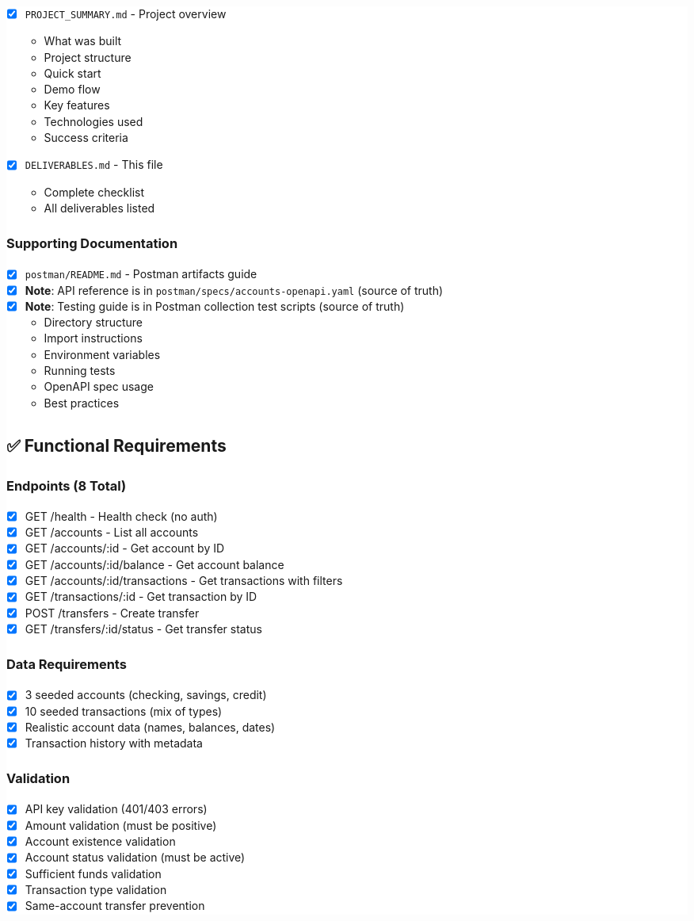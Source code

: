 
- [x] `PROJECT_SUMMARY.md` - Project overview
  - What was built
  - Project structure
  - Quick start
  - Demo flow
  - Key features
  - Technologies used
  - Success criteria

- [x] `DELIVERABLES.md` - This file
  - Complete checklist
  - All deliverables listed

### Supporting Documentation
- [x] `postman/README.md` - Postman artifacts guide
- [x] **Note**: API reference is in `postman/specs/accounts-openapi.yaml` (source of truth)
- [x] **Note**: Testing guide is in Postman collection test scripts (source of truth)
  - Directory structure
  - Import instructions
  - Environment variables
  - Running tests
  - OpenAPI spec usage
  - Best practices

## ✅ Functional Requirements

### Endpoints (8 Total)
- [x] GET /health - Health check (no auth)
- [x] GET /accounts - List all accounts
- [x] GET /accounts/:id - Get account by ID
- [x] GET /accounts/:id/balance - Get account balance
- [x] GET /accounts/:id/transactions - Get transactions with filters
- [x] GET /transactions/:id - Get transaction by ID
- [x] POST /transfers - Create transfer
- [x] GET /transfers/:id/status - Get transfer status

### Data Requirements
- [x] 3 seeded accounts (checking, savings, credit)
- [x] 10 seeded transactions (mix of types)
- [x] Realistic account data (names, balances, dates)
- [x] Transaction history with metadata

### Validation
- [x] API key validation (401/403 errors)
- [x] Amount validation (must be positive)
- [x] Account existence validation
- [x] Account status validation (must be active)
- [x] Sufficient funds validation
- [x] Transaction type validation
- [x] Same-account transfer prevention
